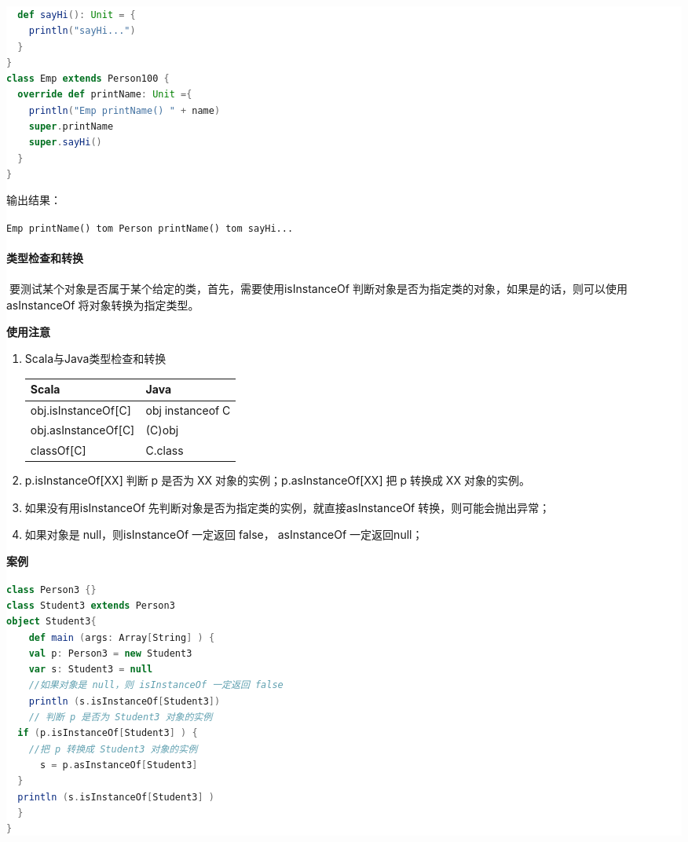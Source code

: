 ```scala
  def sayHi(): Unit = {
    println("sayHi...")
  }
}
class Emp extends Person100 {
  override def printName: Unit ={
    println("Emp printName() " + name)
    super.printName
    super.sayHi()
  }
}
```

输出结果：

`Emp printName() tom
Person printName() tom
sayHi...`

#### 类型检查和转换 

​		要测试某个对象是否属于某个给定的类，首先，需要使用isInstanceOf 判断对象是否为指定类的对象，如果是的话，则可以使用 asInstanceOf 将对象转换为指定类型。

**使用注意**

1. Scala与Java类型检查和转换

   | Scala               | Java             |
   | ------------------- | ---------------- |
   | obj.isInstanceOf[C] | obj instanceof C |
   | obj.asInstanceOf[C] | (C)obj           |
   | classOf[C]          | C.class          |

2. p.isInstanceOf[XX] 判断 p 是否为 XX 对象的实例；p.asInstanceOf[XX] 把 p 转换成 XX 对象的实例。
3. 如果没有用isInstanceOf 先判断对象是否为指定类的实例，就直接asInstanceOf 转换，则可能会抛出异常；
4. 如果对象是 null，则isInstanceOf 一定返回 false， asInstanceOf 一定返回null；

**案例**

```scala
class Person3 {}
class Student3 extends Person3
object Student3{
    def main (args: Array[String] ) {
    val p: Person3 = new Student3
    var s: Student3 = null
    //如果对象是 null，则 isInstanceOf 一定返回 false
    println (s.isInstanceOf[Student3])
    // 判断 p 是否为 Student3 对象的实例
  if (p.isInstanceOf[Student3] ) {
    //把 p 转换成 Student3 对象的实例
      s = p.asInstanceOf[Student3]
  }
  println (s.isInstanceOf[Student3] )
  }
}
```
